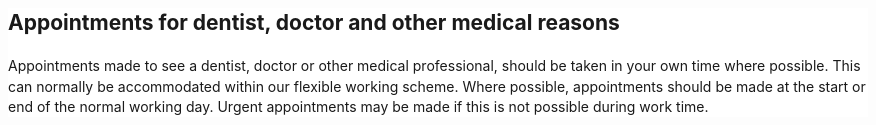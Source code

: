 ## Appointments for dentist, doctor and other medical reasons

Appointments made to see a dentist, doctor or other medical professional, should be taken in your own time where possible. This can normally be accommodated within our flexible working scheme. Where possible, appointments should be made at the start or end of the normal working day. Urgent appointments may be made if this is not possible during work time.
